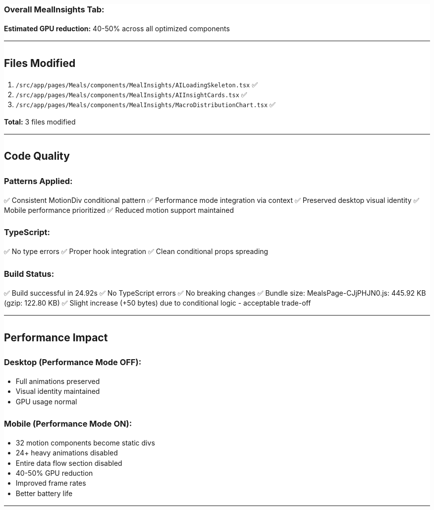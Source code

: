 ### Overall MealInsights Tab:
**Estimated GPU reduction:** 40-50% across all optimized components

---

## Files Modified

1. `/src/app/pages/Meals/components/MealInsights/AILoadingSkeleton.tsx` ✅
2. `/src/app/pages/Meals/components/MealInsights/AIInsightCards.tsx` ✅
3. `/src/app/pages/Meals/components/MealInsights/MacroDistributionChart.tsx` ✅

**Total:** 3 files modified

---

## Code Quality

### Patterns Applied:
✅ Consistent MotionDiv conditional pattern
✅ Performance mode integration via context
✅ Preserved desktop visual identity
✅ Mobile performance prioritized
✅ Reduced motion support maintained

### TypeScript:
✅ No type errors
✅ Proper hook integration
✅ Clean conditional props spreading

### Build Status:
✅ Build successful in 24.92s
✅ No TypeScript errors
✅ No breaking changes
✅ Bundle size: MealsPage-CJjPHJN0.js: 445.92 KB (gzip: 122.80 KB)
✅ Slight increase (+50 bytes) due to conditional logic - acceptable trade-off

---

## Performance Impact

### Desktop (Performance Mode OFF):
- Full animations preserved
- Visual identity maintained
- GPU usage normal

### Mobile (Performance Mode ON):
- 32 motion components become static divs
- 24+ heavy animations disabled
- Entire data flow section disabled
- 40-50% GPU reduction
- Improved frame rates
- Better battery life

---